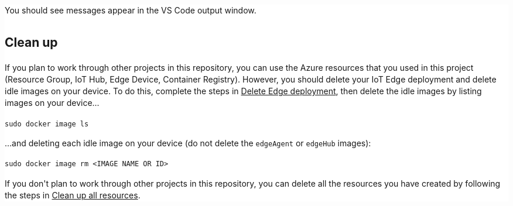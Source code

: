 You should see messages appear in the VS Code output window.

## Clean up

If you plan to work through other projects in this repository, you can use the Azure resources that you used in this project (Resource Group, IoT Hub, Edge Device, Container Registry). However, you should delete your IoT Edge deployment and delete idle images on your device. To do this, complete the steps in [Delete Edge deployment](../DELETE-EDGE-DEPLOYMENT.md), then delete the idle images by listing images on your device...

`sudo docker image ls`

...and deleting each idle image on your device (do not delete the `edgeAgent` or `edgeHub` images):

`sudo docker image rm <IMAGE NAME OR ID>`

If you don't plan to work through other projects in this repository, you can delete all the resources you have created by following the steps in [Clean up all resources](../CLEAN-UP-RESOURCES.md).